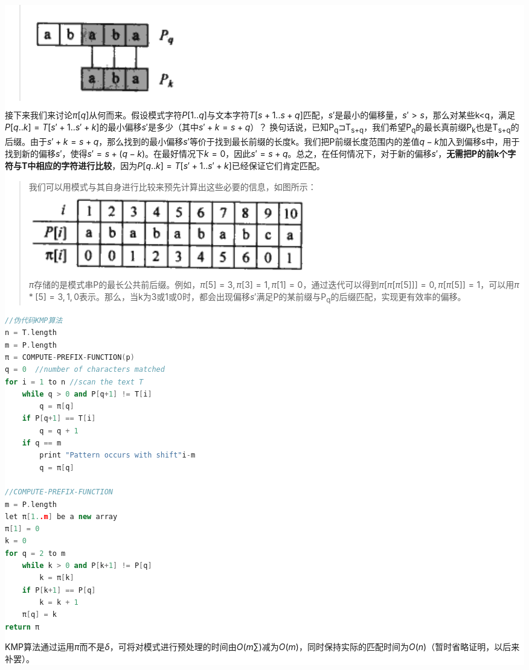 ><br>![](img/5.png)<br>

接下来我们来讨论$\pi[q]$从何而来。假设模式字符$P[1..q]$与文本字符$T[s+1..s+q]$匹配，$s'$是最小的偏移量，$s'>s$，那么对某些k<q，满足$P[q..k]=T[s'+1..s'+k]$的最小偏移$s'$是多少（其中$s'+k=s+q$）？
换句话说，已知P<sub>q</sub>$\sqsupset$T<sub>s+q</sub>，我们希望P<sub>q</sub>的最长真前缀P<sub>k</sub>也是T<sub>s+q</sub>的后缀。由于$s'+k=s+q$，那么找到的最小偏移$s'$等价于找到最长前缀的长度k。我们把P前缀长度范围内的差值$q-k$加入到偏移s中，用于找到新的偏移$s'$，使得$s'=s+(q-k)$。在最好情况下$k=0$，因此$s'=s+q$。总之，在任何情况下，对于新的偏移$s'$，**无需把P的前k个字符与T中相应的字符进行比较**，因为$P[q..k]=T[s'+1..s'+k]$已经保证它们肯定匹配。
>我们可以用模式与其自身进行比较来预先计算出这些必要的信息，如图所示：
>![](img/6.png)<br>
>$\pi$存储的是模式串P的最长公共前后缀。例如，$\pi[5]=3,\pi[3]=1,\pi[1]=0$，通过迭代可以得到$\pi[\pi[\pi[5]]]=0,\pi[\pi[5]]=1$，可以用$\pi*[5]={3,1,0}$表示。那么，当k为3或1或0时，都会出现偏移$s'$满足P的某前缀与P<sub>q</sub>的后缀匹配，实现更有效率的偏移。

```cpp
//伪代码KMP算法
n = T.length
m = P.length
π = COMPUTE-PREFIX-FUNCTION(p)
q = 0  //number of characters matched
for i = 1 to n //scan the text T
	while q > 0 and P[q+1] != T[i]
		q = π[q]
	if P[q+1] == T[i]
		q = q + 1
	if q == m
		print "Pattern occurs with shift"i-m
		q = π[q]

//COMPUTE-PREFIX-FUNCTION
m = P.length
let π[1..m] be a new array
π[1] = 0
k = 0
for q = 2 to m
	while k > 0 and P[k+1] != P[q]
		k = π[k]
	if P[k+1] == P[q]
		k = k + 1
	π[q] = k
return π
```

KMP算法通过运用$\pi$而不是$\delta$，可将对模式进行预处理的时间由$O(m \sum)$减为$O(m)$，同时保持实际的匹配时间为$O(n)$（暂时省略证明，以后来补罢）。
